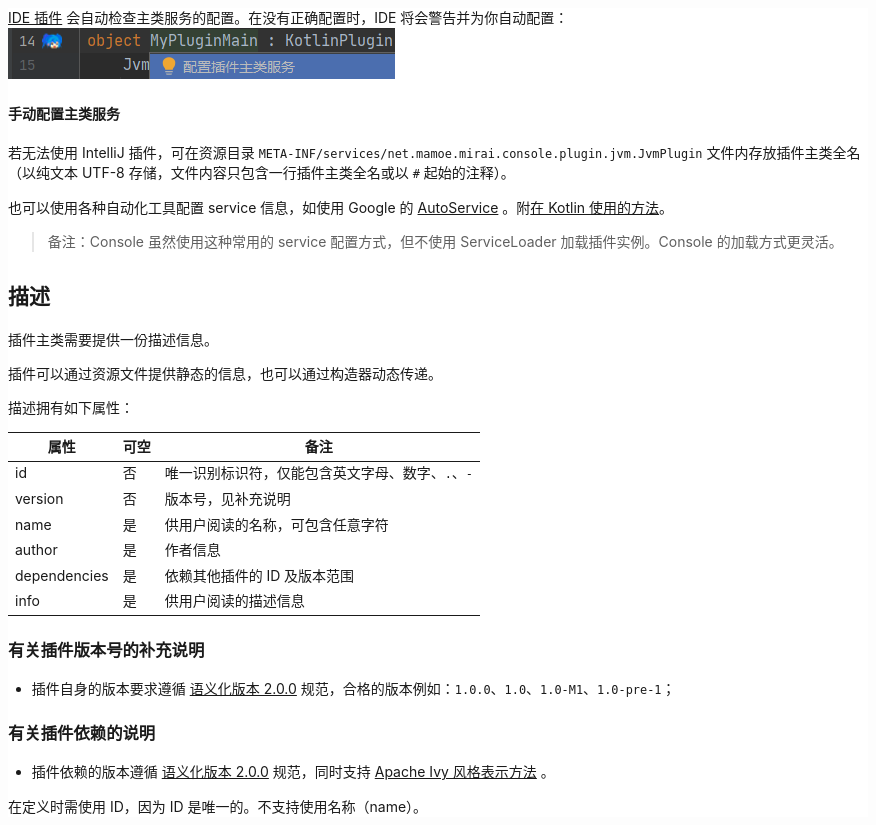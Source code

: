 [IDE 插件][MCI] 会自动检查主类服务的配置。在没有正确配置时，IDE 将会警告并为你自动配置：  
![PluginMainServiceNotConfigured](images/PluginMainServiceNotConfigured.png)

#### 手动配置主类服务

若无法使用 IntelliJ
插件，可在资源目录 `META-INF/services/net.mamoe.mirai.console.plugin.jvm.JvmPlugin`
文件内存放插件主类全名（以纯文本 UTF-8 存储，文件内容只包含一行插件主类全名或以 `#` 起始的注释）。

也可以使用各种自动化工具配置 service 信息，如使用 Google
的 [AutoService](https://github.com/google/auto/tree/master/service)
。附[在 Kotlin 使用的方法][使用 AutoService]。

> 备注：Console 虽然使用这种常用的 service 配置方式，但不使用 ServiceLoader 加载插件实例。Console
> 的加载方式更灵活。

## 描述

插件主类需要提供一份描述信息。

插件可以通过资源文件提供静态的信息，也可以通过构造器动态传递。

描述拥有如下属性：

[语义化版本 2.0.0]: https://semver.org/lang/zh-CN/

| 属性           | 可空  | 备注                          |
|--------------|-----|-----------------------------|
| id           | 否   | 唯一识别标识符，仅能包含英文字母、数字、`.`、`-` |
| version      | 否   | 版本号，见补充说明                   |
| name         | 是   | 供用户阅读的名称，可包含任意字符            |
| author       | 是   | 作者信息                        |
| dependencies | 是   | 依赖其他插件的 ID 及版本范围            |
| info         | 是   | 供用户阅读的描述信息                  |

### 有关插件版本号的补充说明

- 插件自身的版本要求遵循 [语义化版本 2.0.0](https://semver.org/lang/zh-CN/)
  规范，合格的版本例如：`1.0.0`、`1.0`、`1.0-M1`、`1.0-pre-1`；

### 有关插件依赖的说明

- 插件依赖的版本遵循 [语义化版本 2.0.0](https://semver.org/lang/zh-CN/)
  规范，同时支持 [Apache Ivy 风格表示方法](http://ant.apache.org/ivy/history/latest-milestone/settings/version-matchers.html)
  。

在定义时需使用 ID，因为 ID 是唯一的。不支持使用名称（name）。


[`Plugin`]: ../../backend/mirai-console/src/plugin/Plugin.kt
[`PluginDescription`]: ../../backend/mirai-console/src/plugin/description/PluginDescription.kt
[`PluginLoader`]: ../../backend/mirai-console/src/plugin/loader/PluginLoader.kt
[`PluginManager`]: ../../backend/mirai-console/src/plugin/PluginManager.kt
[`JvmPluginLoader`]: ../../backend/mirai-console/src/plugin/jvm/JvmPluginLoader.kt
[`JvmPlugin`]: ../../backend/mirai-console/src/plugin/jvm/JvmPlugin.kt
[`JvmPluginDescription`]: ../../backend/mirai-console/src/plugin/jvm/JvmPluginDescription.kt
[`AbstractJvmPlugin`]: ../../backend/mirai-console/src/plugin/jvm/AbstractJvmPlugin.kt
[`KotlinPlugin`]: ../../backend/mirai-console/src/plugin/jvm/KotlinPlugin.kt
[`JavaPlugin`]: ../../backend/mirai-console/src/plugin/jvm/JavaPlugin.kt
[`PluginData`]: ../../backend/mirai-console/src/data/PluginData.kt
[`PluginConfig`]: ../../backend/mirai-console/src/data/PluginConfig.kt
[`PluginDataStorage`]: ../../backend/mirai-console/src/data/PluginDataStorage.kt
[`ExportManager`]: ../../backend/mirai-console/src/plugin/jvm/ExportManager.kt
[`MiraiConsole`]: ../../backend/mirai-console/src/MiraiConsole.kt
[`MiraiConsoleImplementation`]: ../../backend/mirai-console/src/MiraiConsoleImplementation.kt
[`Command`]: ../../backend/mirai-console/src/command/Command.kt
[`CompositeCommand`]: ../../backend/mirai-console/src/command/CompositeCommand.kt
[`SimpleCommand`]: ../../backend/mirai-console/src/command/SimpleCommand.kt
[`RawCommand`]: ../../backend/mirai-console/src/command/RawCommand.kt
[`CommandManager`]: ../../backend/mirai-console/src/command/CommandManager.kt
[`Annotations`]: ../../backend/mirai-console/src/util/Annotations.kt
[`ConsoleInput`]: ../../backend/mirai-console/src/util/ConsoleInput.kt
[`JavaPluginScheduler`]: ../../backend/mirai-console/src/plugin/jvm/JavaPluginScheduler.kt
[`ResourceContainer`]: ../../backend/mirai-console/src/plugin/ResourceContainer.kt
[`PluginFileExtensions`]: ../../backend/mirai-console/src/plugin/PluginFileExtensions.kt
[`AutoSavePluginDataHolder`]: ../../backend/mirai-console/src/data/PluginDataHolder.kt
[MiraiLogger]: ../../../mirai-core-api/src/commonMain/kotlin/utils/MiraiLogger.kt
[Kotlin]: https://www.kotlincn.net/
[Java]: https://www.java.com/zh_CN/
[JVM]: https://zh.wikipedia.org/zh-cn/Java%E8%99%9A%E6%8B%9F%E6%9C%BA
[JAR]: https://zh.wikipedia.org/zh-cn/JAR_(%E6%96%87%E4%BB%B6%E6%A0%BC%E5%BC%8F)
[为什么不支持热加载和卸载插件？]: ../QA.md#为什么不支持热加载和卸载插件
[使用 AutoService]: ../QA.md#使用-autoservice
[MCI]: ../../tools/intellij-plugin/
[MiraiPixel]: ../../tools/intellij-plugin/resources/icons/pluginMainDeclaration.png
[//]: # (预加载、)
[//]: # (- 预加载：Console 识别插件的静态依赖信息。)
[JavaPluginScheduler]: ../../backend/mirai-console/src/plugin/jvm/JavaPluginScheduler.kt